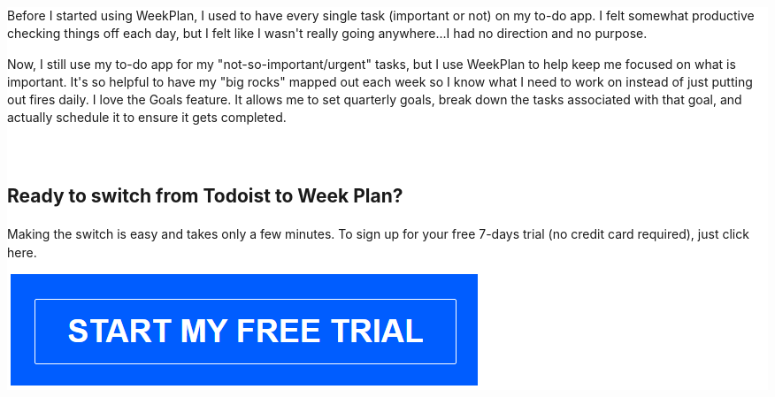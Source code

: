 
Before I started using WeekPlan, I used to have every single task (important or not) on my to-do app. I felt somewhat productive checking things off each day, but I felt like I wasn't really going anywhere...I had no direction and no purpose. 

Now, I still use my to-do app for my "not-so-important/urgent" tasks, but I use WeekPlan to help keep me focused on what is important. It's so helpful to have my "big rocks" mapped out each week so I know what I need to work on instead of just putting out fires daily. I love the Goals feature. It allows me to set quarterly goals, break down the tasks associated with that goal, and actually schedule it to ensure it gets completed.

   

## Ready to switch from Todoist to Week Plan?

Making the switch is easy and takes only a few minutes. To sign up for your free 7-days trial (no credit card required), just click here.

 ![](/assets/images/uploads/CTA-1.png)